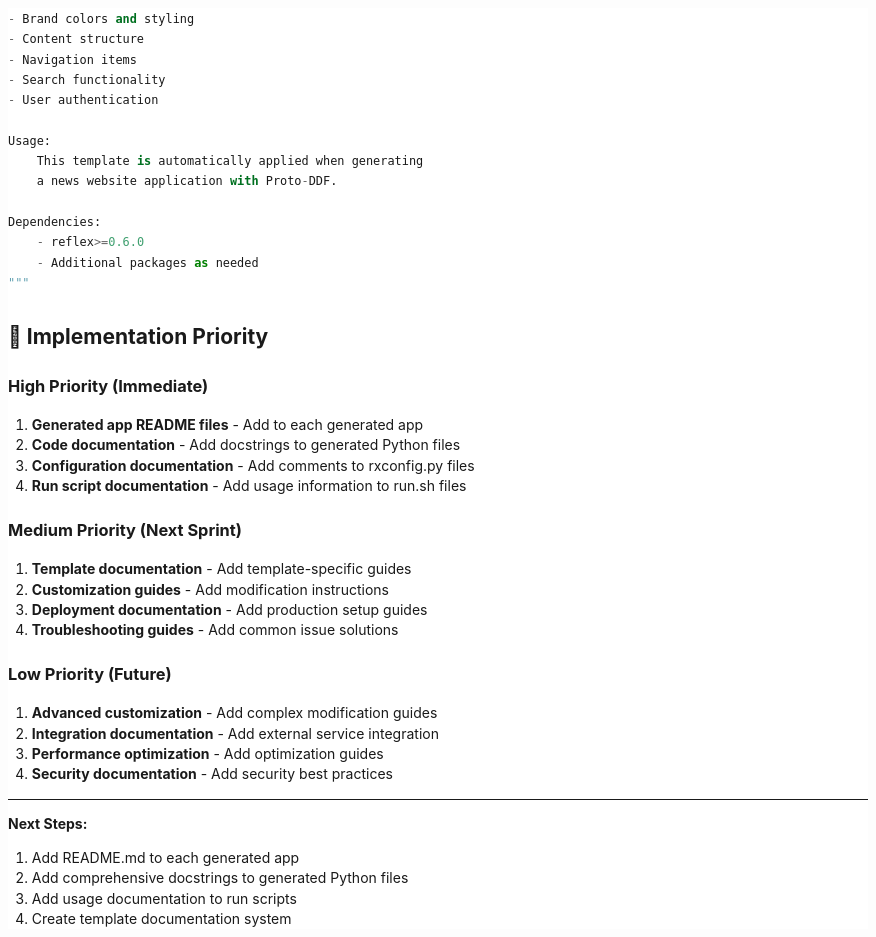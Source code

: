 ```python
- Brand colors and styling
- Content structure
- Navigation items
- Search functionality
- User authentication

Usage:
    This template is automatically applied when generating
    a news website application with Proto-DDF.

Dependencies:
    - reflex>=0.6.0
    - Additional packages as needed
"""
```

## 🎯 Implementation Priority

### **High Priority (Immediate)**
1. **Generated app README files** - Add to each generated app
2. **Code documentation** - Add docstrings to generated Python files
3. **Configuration documentation** - Add comments to rxconfig.py files
4. **Run script documentation** - Add usage information to run.sh files

### **Medium Priority (Next Sprint)**
1. **Template documentation** - Add template-specific guides
2. **Customization guides** - Add modification instructions
3. **Deployment documentation** - Add production setup guides
4. **Troubleshooting guides** - Add common issue solutions

### **Low Priority (Future)**
1. **Advanced customization** - Add complex modification guides
2. **Integration documentation** - Add external service integration
3. **Performance optimization** - Add optimization guides
4. **Security documentation** - Add security best practices

---

**Next Steps:**
1. Add README.md to each generated app
2. Add comprehensive docstrings to generated Python files
3. Add usage documentation to run scripts
4. Create template documentation system
